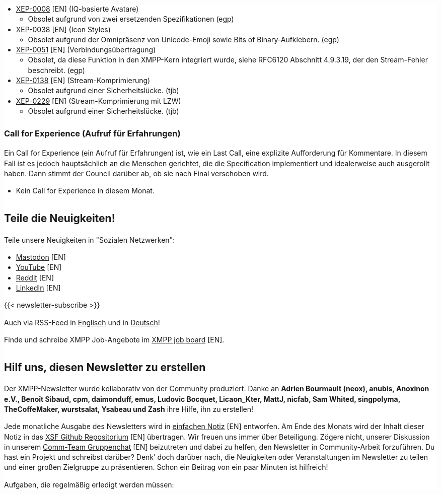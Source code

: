 - [XEP-0008](https://xmpp.org/extensions/xep-0008.html) [EN] (IQ-basierte Avatare)
    - Obsolet aufgrund von zwei ersetzenden Spezifikationen (egp)
- [XEP-0038](https://xmpp.org/extensions/xep-0038.html) [EN] (Icon Styles)
    - Obsolet aufgrund der Omnipräsenz von Unicode-Emoji sowie Bits of Binary-Aufklebern. (egp)
- [XEP-0051](https://xmpp.org/extensions/xep-0051.html) [EN] (Verbindungsübertragung)
    - Obsolet, da diese Funktion in den XMPP-Kern integriert wurde, siehe RFC6120 Abschnitt 4.9.3.19, der den Stream-Fehler beschreibt. (egp)
- [XEP-0138](https://xmpp.org/extensions/xep-0138.html) [EN] (Stream-Komprimierung)
    - Obsolet aufgrund einer Sicherheitslücke. (tjb)
- [XEP-0229](https://xmpp.org/extensions/xep-0229.html) [EN] (Stream-Komprimierung mit LZW)
    - Obsolet aufgrund einer Sicherheitslücke. (tjb)

### Call for Experience (Aufruf für Erfahrungen)

Ein Call for Experience (ein Aufruf für Erfahrungen) ist, wie ein Last Call, eine explizite Aufforderung für Kommentare. In diesem Fall ist es jedoch hauptsächlich an die Menschen gerichtet, die die Specification implementiert und idealerweise auch ausgerollt haben. Dann stimmt der Council darüber ab, ob sie nach Final verschoben wird.

* Kein Call for Experience in diesem Monat.

## Teile die Neuigkeiten!

Teile unsere Neuigkeiten in "Sozialen Netzwerken":

* [Mastodon](https://fosstodon.org/@xmpp/) [EN]
* [YouTube](https://www.youtube.com/channel/UCf3Kq2ElJDFQhYDdjn18RuA) [EN]
* [Reddit](https://www.reddit.com/r/xmpp/) [EN]
* [LinkedIn](https://www.linkedin.com/company/xmpp-standards-foundation/) [EN]

{{< newsletter-subscribe >}}

Auch via RSS-Feed in [Englisch](https://xmpp.org/feeds/all.atom.xml) und in [Deutsch](https://anoxinon.de/tags/xmpp-newsletter/index.xml)!

Finde und schreibe XMPP Job-Angebote im [XMPP job board](https://xmpp.work/) [EN].

## Hilf uns, diesen Newsletter zu erstellen

Der XMPP-Newsletter wurde kollaborativ von der Community produziert. Danke an **Adrien Bourmault (neox), anubis, Anoxinon e.V., Benoît Sibaud, cpm, daimonduff, emus, Ludovic Bocquet, Licaon_Kter, MattJ, nicfab, Sam Whited, singpolyma, TheCoffeMaker, wurstsalat, Ysabeau und Zash** ihre Hilfe, ihn zu erstellen!

Jede monatliche Ausgabe des Newsletters wird in [einfachen Notiz](https://yopad.eu/p/xmpp-newsletter-365days) [EN] entworfen. Am Ende des Monats wird der Inhalt dieser Notiz in das [XSF Github Repositorium](https://github.com/xsf/xmpp.org/milestone/3) [EN] übertragen. Wir freuen uns immer über Beteiligung. Zögere nicht, unserer Diskussion in unserem [Comm-Team Gruppenchat](xmpp:commteam@muc.xmpp.org?join) [EN] beizutreten und dabei zu helfen, den Newsletter in Community-Arbeit forzuführen. Du hast ein Projekt und schreibst darüber? Denk’ doch darüber nach, die Neuigkeiten oder Veranstaltungen im Newsletter zu teilen und einer großen Zielgruppe zu präsentieren. Schon ein Beitrag von ein paar Minuten ist hilfreich!

Aufgaben, die regelmäßig erledigt werden müssen:
